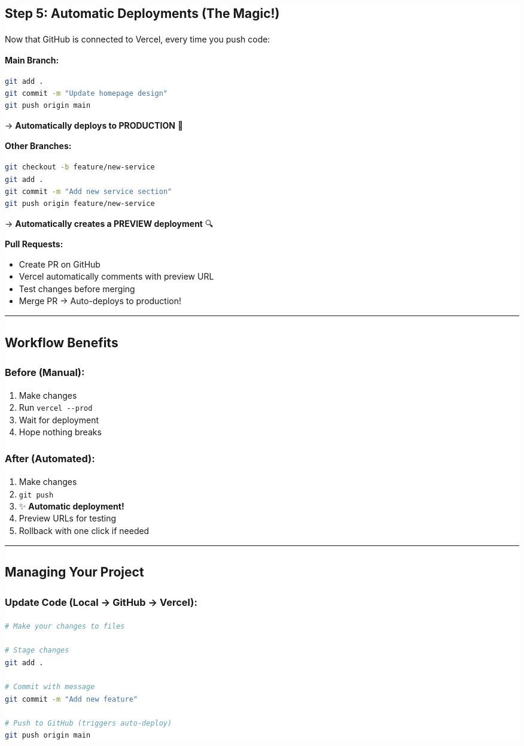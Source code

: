 
## Step 5: Automatic Deployments (The Magic!)

Now that GitHub is connected to Vercel, every time you push code:

**Main Branch:**
```bash
git add .
git commit -m "Update homepage design"
git push origin main
```
→ **Automatically deploys to PRODUCTION** 🚀

**Other Branches:**
```bash
git checkout -b feature/new-service
git add .
git commit -m "Add new service section"
git push origin feature/new-service
```
→ **Automatically creates a PREVIEW deployment** 🔍

**Pull Requests:**
- Create PR on GitHub
- Vercel automatically comments with preview URL
- Test changes before merging
- Merge PR → Auto-deploys to production!

---

## Workflow Benefits

### Before (Manual):
1. Make changes
2. Run `vercel --prod`
3. Wait for deployment
4. Hope nothing breaks

### After (Automated):
1. Make changes
2. `git push`
3. ✨ **Automatic deployment!**
4. Preview URLs for testing
5. Rollback with one click if needed

---

## Managing Your Project

### Update Code (Local → GitHub → Vercel):
```bash
# Make your changes to files

# Stage changes
git add .

# Commit with message
git commit -m "Add new feature"

# Push to GitHub (triggers auto-deploy)
git push origin main
```
